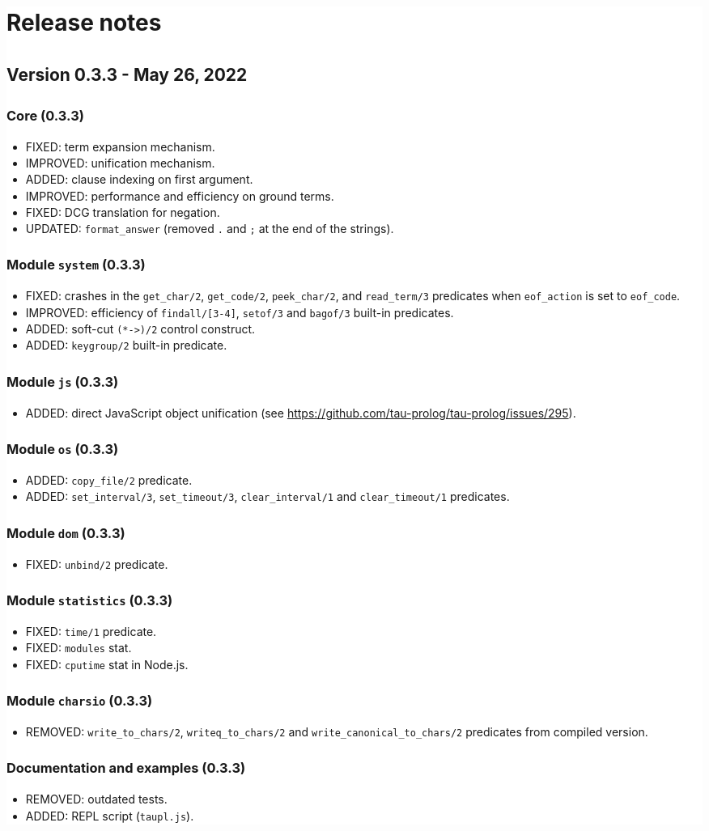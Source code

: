 # Release notes

## Version 0.3.3 - May 26, 2022

### Core (0.3.3)

* FIXED: term expansion mechanism.
* IMPROVED: unification mechanism.
* ADDED: clause indexing on first argument.
* IMPROVED: performance and efficiency on ground terms.
* FIXED: DCG translation for negation.
* UPDATED: `format_answer` (removed `.` and `;` at the end of the strings).

### Module `system` (0.3.3)

* FIXED: crashes in the `get_char/2`, `get_code/2`, `peek_char/2`, and `read_term/3` predicates when `eof_action` is set to `eof_code`.
* IMPROVED: efficiency of `findall/[3-4]`, `setof/3` and `bagof/3` built-in predicates.
* ADDED: soft-cut `(*->)/2` control construct.
* ADDED: `keygroup/2` built-in predicate.

### Module `js` (0.3.3)

* ADDED: direct JavaScript object unification (see https://github.com/tau-prolog/tau-prolog/issues/295).

### Module `os` (0.3.3)

* ADDED: `copy_file/2` predicate.
* ADDED: `set_interval/3`, `set_timeout/3`, `clear_interval/1` and `clear_timeout/1` predicates.

### Module `dom` (0.3.3)

* FIXED: `unbind/2` predicate.

### Module `statistics` (0.3.3)

* FIXED: `time/1` predicate.
* FIXED: `modules` stat.
* FIXED: `cputime` stat in Node.js.

### Module `charsio` (0.3.3)

* REMOVED: `write_to_chars/2`, `writeq_to_chars/2` and `write_canonical_to_chars/2` predicates from compiled version.

### Documentation and examples (0.3.3)

* REMOVED: outdated tests.
* ADDED: REPL script (`taupl.js`).
